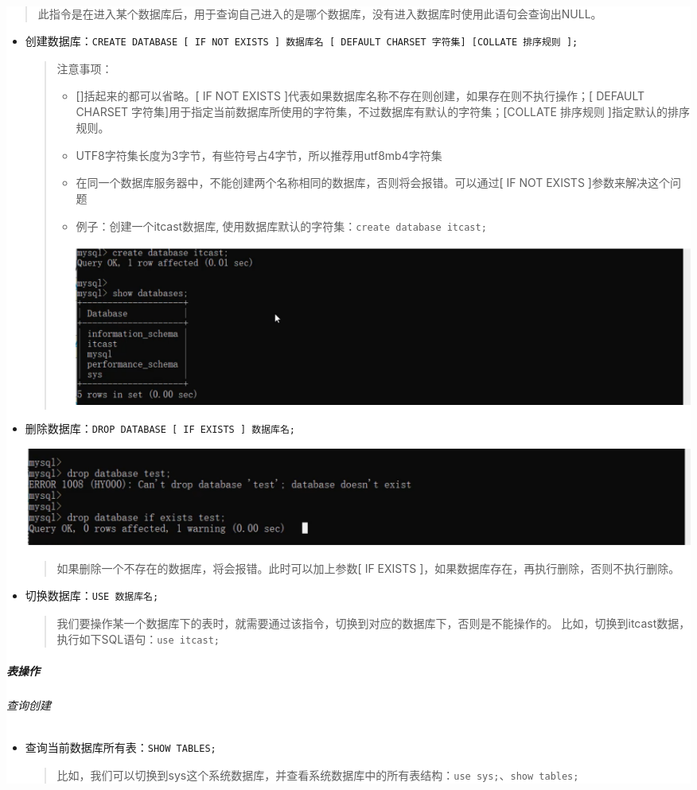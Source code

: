   > 此指令是在进入某个数据库后，用于查询自己进入的是哪个数据库，没有进入数据库时使用此语句会查询出NULL。

- 创建数据库：`CREATE DATABASE [ IF NOT EXISTS ] 数据库名 [ DEFAULT CHARSET 字符集] [COLLATE 排序规则 ];`

  > 注意事项：
  >
  > - []括起来的都可以省略。[ IF NOT EXISTS ]代表如果数据库名称不存在则创建，如果存在则不执行操作；[ DEFAULT CHARSET 字符集]用于指定当前数据库所使用的字符集，不过数据库有默认的字符集；[COLLATE 排序规则 ]指定默认的排序规则。
  >
  > - UTF8字符集长度为3字节，有些符号占4字节，所以推荐用utf8mb4字符集
  >
  > - 在同一个数据库服务器中，不能创建两个名称相同的数据库，否则将会报错。可以通过[ IF NOT EXISTS ]参数来解决这个问题
  >
  > - 例子：创建一个itcast数据库, 使用数据库默认的字符集：`create database itcast;`
  >
  >   ![](images/57.png)

- 删除数据库：`DROP DATABASE [ IF EXISTS ] 数据库名;`

  ![](images/58.png)

  > 如果删除一个不存在的数据库，将会报错。此时可以加上参数[ IF EXISTS ]，如果数据库存在，再执行删除，否则不执行删除。

- 切换数据库：`USE 数据库名;`

  > 我们要操作某一个数据库下的表时，就需要通过该指令，切换到对应的数据库下，否则是不能操作的。 比如，切换到itcast数据，执行如下SQL语句：`use itcast;`

##### 表操作

###### 查询创建

- 查询当前数据库所有表：`SHOW TABLES;`

  > 比如，我们可以切换到sys这个系统数据库，并查看系统数据库中的所有表结构：`use sys;`、`show tables;`
  >